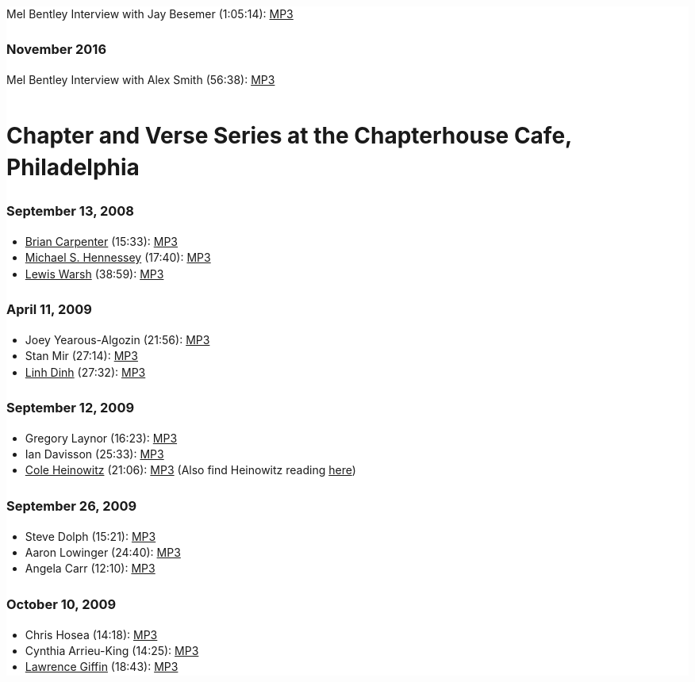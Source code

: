 Mel Bentley Interview with Jay Besemer (1:05:14): [MP3](https://media.sas.upenn.edu/pennsound/groups/Chapterhouse%20Series/Bentley-Mel_Phone-Interview-with-Jay_9-16.mp3)

### November 2016

Mel Bentley Interview with Alex Smith (56:38): [MP3](https://media.sas.upenn.edu/pennsound/groups/Chapterhouse%20Series/Mel-Bentley_Interview-with-Alex-Smith_11-5.mp3)

Chapter and Verse Series at the Chapterhouse Cafe, Philadelphia
===============================================================

### September 13, 2008

-   [Brian Carpenter](Carpenter.php) (15:33): [MP3](https://media.sas.upenn.edu/pennsound/authors/Carpenter/Chapterhouse/Carpenter-Brian_01_Complete-Reading_Chapterhouse_Philadelphia_9-13-08.mp3)
-   [Michael S. Hennessey](Hennessey.php#9-13-08) (17:40): [MP3](http://media.sas.upenn.edu/pennsound/authors/Hennessey/Chapterhouse_9-08/Hennessey-Michael_Complete-Reading_Chapterhouse_Phila_9-13-08.mp3)
-   [Lewis Warsh](Warsh.php) (38:59): [MP3](http://media.sas.upenn.edu/pennsound/authors/Warsh/Warsh-Chapterhouse/Warsh-Lewis_15_Complete-Reading_Chapterhouse_Philadelphia_9-13-08.mp3)

### April 11, 2009

-   Joey Yearous-Algozin (21:56): [MP3](http://media.sas.upenn.edu/pennsound/misc/Chapterhouse/Yearous-Algozin-Joey_01_Complete%20Reading_Chapter-and-Verse_PHL_04-11-09.mp3)
-   Stan Mir (27:14): [MP3](http://media.sas.upenn.edu/pennsound/misc/Chapterhouse/Mir-Stan_02_Complete%20Reading_Chapter-and-Verse_PHL_04-11-09.mp3)
-   [Linh Dinh](http://writing.upenn.edu/pennsound/x/Dinh.php) (27:32): [MP3](http://media.sas.upenn.edu/pennsound/misc/Chapterhouse/Dinh-Linh_03_Complete%20Reading_Chapter-and-Verse_PHL_04-11-09.mp3)

### September 12, 2009

-   Gregory Laynor (16:23): [MP3](http://media.sas.upenn.edu/pennsound/misc/Chapterhouse/Laynor-Gregory_01_Complete%20Reading_Chapter-and-Verse_PHL_09-12-09.mp3)
-   Ian Davisson (25:33): [MP3](http://media.sas.upenn.edu/pennsound/misc/Chapterhouse/Davisson-Ian_02_Complete%20Reading_Chapter-and-Verse_PHL_09-12-09.mp3)
-   [Cole Heinowitz](Heinowitz.php) (21:06): [MP3](http://media.sas.upenn.edu/pennsound/misc/Chapterhouse/Heinowitz-Cole_03_Complete%20Reading_Chapter-and-Verse_PHL_09-12-09.mp3) (Also find Heinowitz reading [here](http://writing.upenn.edu/pennsound/x/Segue-DH.php))

### September 26, 2009

-   Steve Dolph (15:21): [MP3](http://media.sas.upenn.edu/pennsound/misc/Chapterhouse/Dolph-Steve_01_Complete%20Reading_Chapter-and-Verse_PHL_09-26-09.mp3)
-   Aaron Lowinger (24:40): [MP3](http://media.sas.upenn.edu/pennsound/misc/Chapterhouse/Lowinger-Aaron_02_Complete%20Reading_Chapter-and-Verse_PHL_09-26-09.mp3)
-   Angela Carr (12:10): [MP3](http://media.sas.upenn.edu/pennsound/misc/Chapterhouse/Carr-Angela_03_Complete%20Reading_Chapter-and-Verse_PHL_09-26-09.mp3)

### October 10, 2009

-   Chris Hosea (14:18): [MP3](https://media.sas.upenn.edu/pennsound/groups/Chapterhouse%20Series/CH-V/Hosea-Chris_02_Complete%20Reading_Chapter-and-Verse_PHL_10-10-09.mp3)
-   Cynthia Arrieu-King (14:25): [MP3](https://media.sas.upenn.edu/pennsound/groups/Chapterhouse%20Series/CH-V/Arrieu-King-Cynthia_01_Complete%20Reading_Chapter-and-Verse_PHL_10-10-09.mp3)
-   [Lawrence Giffin](Giffin.php) (18:43): [MP3](https://media.sas.upenn.edu/pennsound/groups/Chapterhouse%20Series/CH-V/Giffin-Lawrence_03_Complete%20Reading_Chapter-and-Verse_PHL_10-10-09.mp3)
